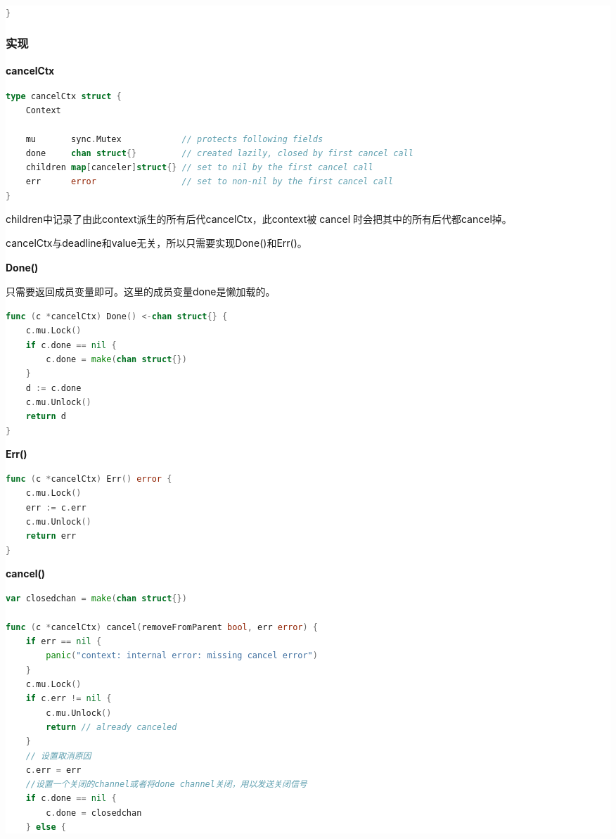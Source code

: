 ```go
}
```

### 实现 

**cancelCtx**

```go 
type cancelCtx struct {
	Context

	mu       sync.Mutex            // protects following fields
	done     chan struct{}         // created lazily, closed by first cancel call
	children map[canceler]struct{} // set to nil by the first cancel call
	err      error                 // set to non-nil by the first cancel call
}
```

children中记录了由此context派生的所有后代cancelCtx，此context被 cancel 时会把其中的所有后代都cancel掉。

cancelCtx与deadline和value无关，所以只需要实现Done()和Err()。

**Done()**

只需要返回成员变量即可。这里的成员变量done是懒加载的。

```go
func (c *cancelCtx) Done() <-chan struct{} {
	c.mu.Lock()
	if c.done == nil {
		c.done = make(chan struct{})
	}
	d := c.done
	c.mu.Unlock()
	return d
}
```

**Err()**

```go 
func (c *cancelCtx) Err() error {
	c.mu.Lock()
	err := c.err
	c.mu.Unlock()
	return err
}
```

**cancel()**

```go 
var closedchan = make(chan struct{})

func (c *cancelCtx) cancel(removeFromParent bool, err error) {
    if err == nil {
        panic("context: internal error: missing cancel error")
    }
    c.mu.Lock()
    if c.err != nil {
        c.mu.Unlock()
        return // already canceled
    }
    // 设置取消原因
    c.err = err
    //设置一个关闭的channel或者将done channel关闭，用以发送关闭信号
    if c.done == nil {
        c.done = closedchan
    } else {
```